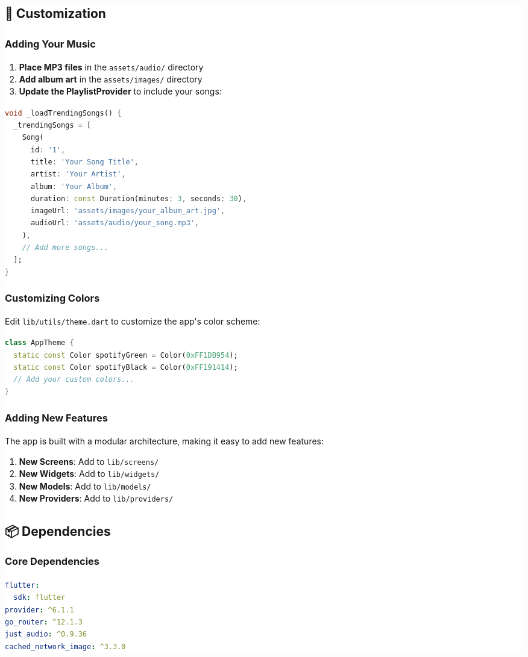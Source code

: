 ## 🎨 Customization

### Adding Your Music

1. **Place MP3 files** in the `assets/audio/` directory
2. **Add album art** in the `assets/images/` directory
3. **Update the PlaylistProvider** to include your songs:

```dart
void _loadTrendingSongs() {
  _trendingSongs = [
    Song(
      id: '1',
      title: 'Your Song Title',
      artist: 'Your Artist',
      album: 'Your Album',
      duration: const Duration(minutes: 3, seconds: 30),
      imageUrl: 'assets/images/your_album_art.jpg',
      audioUrl: 'assets/audio/your_song.mp3',
    ),
    // Add more songs...
  ];
}
```

### Customizing Colors

Edit `lib/utils/theme.dart` to customize the app's color scheme:

```dart
class AppTheme {
  static const Color spotifyGreen = Color(0xFF1DB954);
  static const Color spotifyBlack = Color(0xFF191414);
  // Add your custom colors...
}
```

### Adding New Features

The app is built with a modular architecture, making it easy to add new features:

1. **New Screens**: Add to `lib/screens/`
2. **New Widgets**: Add to `lib/widgets/`
3. **New Models**: Add to `lib/models/`
4. **New Providers**: Add to `lib/providers/`

## 📦 Dependencies

### Core Dependencies
```yaml
flutter:
  sdk: flutter
provider: ^6.1.1
go_router: ^12.1.3
just_audio: ^0.9.36
cached_network_image: ^3.3.0
```
